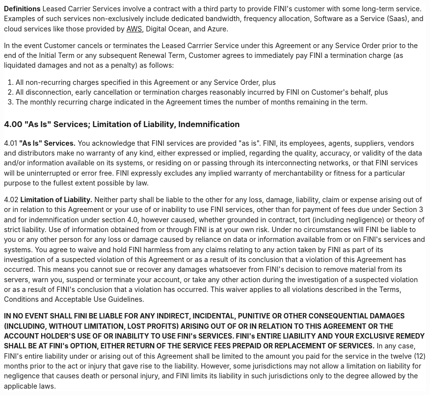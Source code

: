 **Definitions** Leased Carrier Services involve a contract with a third party
to provide FINI's customer with some long-term service.  Examples of such
services non-exclusively include dedicated bandwidth, frequency allocation,
Software as a Service (Saas), and cloud services like those provided by
[AWS](https://aws.amazon.com/), Digital Ocean, and Azure.

In the event Customer cancels or terminates the Leased Carrrier Service under
this Agreement or any Service Order prior to the end of the Initial Term or any
subsequent Renewal Term, Customer agrees to immediately pay FINI a termination
charge (as liquidated damages and not as a penalty) as follows:

1. All non-recurring charges specified in this Agreement or any Service Order, plus
2. All disconnection, early cancellation or termination charges reasonably
   incurred by FINI on Customer's behalf, plus
3. The monthly recurring charge indicated in the Agreement times the number of
   months remaining in the term.

### 4.00 "As Is" Services; Limitation of Liability, Indemnification

4.01 **"As Is" Services.** You acknowledge that FINI services are
provided "as is". FINI, its employees, agents, suppliers, vendors and
distributors make no warranty of any kind, either expressed or implied,
regarding the quality, accuracy, or validity of the data and/or
information available on its systems, or residing on or passing through
its interconnecting networks, or that FINI services will be
uninterrupted or error free. FINI expressly excludes any implied
warranty of merchantability or fitness for a particular purpose to the
fullest extent possible by law.

4.02 **Limitation of Liability.** Neither party shall be liable to the
other for any loss, damage, liability, claim or expense arising out of
or in relation to this Agreement or your use of or inability to use FINI
services, other than for payment of fees due under Section 3 and for
indemnification under section 4.0, however caused, whether grounded in
contract, tort (including negligence) or theory of strict liability. Use
of information obtained from or through FINI is at your own risk. Under
no circumstances will FINI be liable to you or any other person for any
loss or damage caused by reliance on data or information available from
or on FINI's services and systems. You agree to waive and hold FINI
harmless from any claims relating to any action taken by FINI as part of
its investigation of a suspected violation of this Agreement or as a
result of its conclusion that a violation of this Agreement has
occurred. This means you cannot sue or recover any damages whatsoever
from FINI's decision to remove material from its servers, warn you,
suspend or terminate your account, or take any other action during the
investigation of a suspected violation or as a result of FINI's
conclusion that a violation has occurred. This waiver applies to all
violations described in the Terms, Conditions and Acceptable Use
Guidelines.

**IN NO EVENT SHALL FINI BE LIABLE FOR ANY INDIRECT, INCIDENTAL,
PUNITIVE OR OTHER CONSEQUENTIAL DAMAGES (INCLUDING, WITHOUT LIMITATION,
LOST PROFITS) ARISING OUT OF OR IN RELATION TO THIS AGREEMENT OR THE
ACCOUNT HOLDER'S USE OF OR INABILITY TO USE FINI's SERVICES. FINI's
ENTIRE LIABILITY AND YOUR EXCLUSIVE REMEDY SHALL BE AT FINI's OPTION,
EITHER RETURN OF THE SERVICE FEES PREPAID OR REPLACEMENT OF
SERVICES.**  In any case, FINI's entire liability under or arising out of
this Agreement shall be limited to the amount you paid for the service
in the twelve (12) months prior to the act or injury that gave rise to
the liability. However, some jurisdictions may not allow a limitation on
liability for negligence that causes death or personal injury, and FINI
limits its liability in such jurisdictions only to the degree allowed by
the applicable laws.
